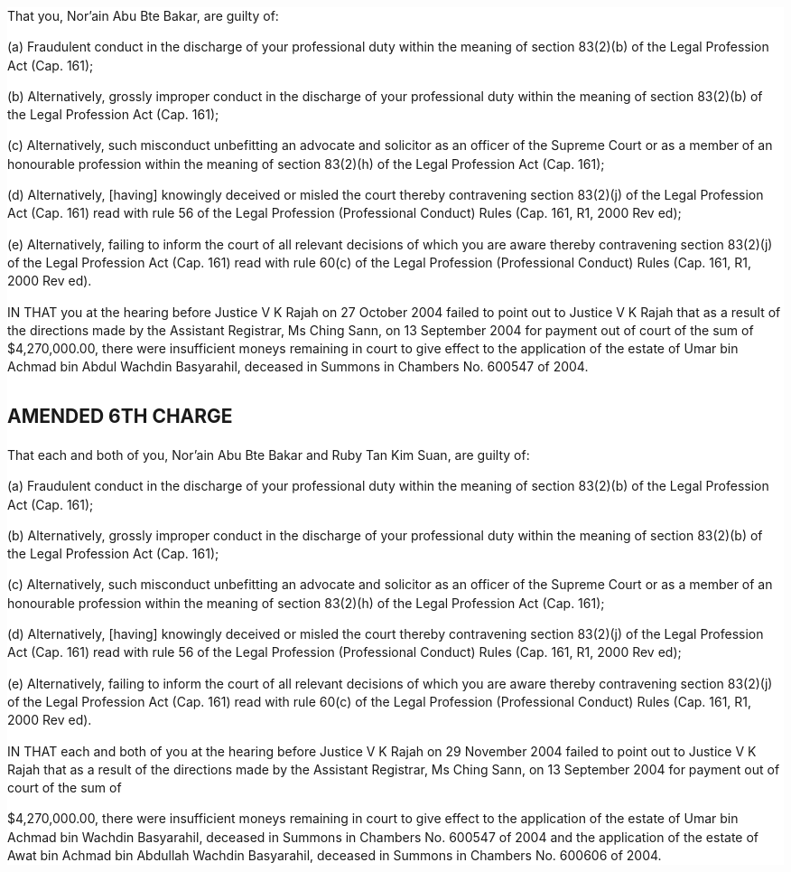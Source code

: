 That you, Nor’ain Abu Bte Bakar, are guilty of:


 (a) Fraudulent conduct in the discharge of your professional duty within the meaning of section 83(2)(b) of the Legal Profession Act (Cap. 161); 

 (b) Alternatively, grossly improper conduct in the discharge of your professional duty within the meaning of section 83(2)(b) of the Legal Profession Act (Cap. 161); 

 (c) Alternatively, such misconduct unbefitting an advocate and solicitor as an officer of the Supreme Court or as a member of an honourable profession within the meaning of section 83(2)(h) of the Legal Profession Act (Cap. 161); 

 (d) Alternatively, [having] knowingly deceived or misled the court thereby contravening section 83(2)(j) of the Legal Profession Act (Cap. 161) read with rule 56 of the Legal Profession (Professional Conduct) Rules (Cap. 161, R1, 2000 Rev ed); 

 (e) Alternatively, failing to inform the court of all relevant decisions of which you are aware thereby contravening section 83(2)(j) of the Legal Profession Act (Cap. 161) read with rule 60(c) of the Legal Profession (Professional Conduct) Rules (Cap. 161, R1, 2000 Rev ed). 

IN THAT you at the hearing before Justice V K Rajah on 27 October 2004 failed to point out to Justice V K Rajah that as a result of the directions made by the Assistant Registrar, Ms Ching Sann, on 13 September 2004 for payment out of court of the sum of $4,270,000.00, there were insufficient moneys remaining in court to give effect to the application of the estate of Umar bin Achmad bin Abdul Wachdin Basyarahil, deceased in Summons in Chambers No. 600547 of 2004. 

## AMENDED 6TH CHARGE 

That each and both of you, Nor’ain Abu Bte Bakar and Ruby Tan Kim Suan, are guilty of:

 (a) Fraudulent conduct in the discharge of your professional duty within the meaning of section 83(2)(b) of the Legal Profession Act (Cap. 161); 

 (b) Alternatively, grossly improper conduct in the discharge of your professional duty within the meaning of section 83(2)(b) of the Legal Profession Act (Cap. 161); 

 (c) Alternatively, such misconduct unbefitting an advocate and solicitor as an officer of the Supreme Court or as a member of an honourable profession within the meaning of section 83(2)(h) of the Legal Profession Act (Cap. 161); 

 (d) Alternatively, [having] knowingly deceived or misled the court thereby contravening section 83(2)(j) of the Legal Profession Act (Cap. 161) read with rule 56 of the Legal Profession (Professional Conduct) Rules (Cap. 161, R1, 2000 Rev ed); 

 (e) Alternatively, failing to inform the court of all relevant decisions of which you are aware thereby contravening section 83(2)(j) of the Legal Profession Act (Cap. 161) read with rule 60(c) of the Legal Profession (Professional Conduct) Rules (Cap. 161, R1, 2000 Rev ed). 

IN THAT each and both of you at the hearing before Justice V K Rajah on 29 November 2004 failed to point out to Justice V K Rajah that as a result of the directions made by the Assistant Registrar, Ms Ching Sann, on 13 September 2004 for payment out of court of the sum of 


$4,270,000.00, there were insufficient moneys remaining in court to give effect to the application of the estate of Umar bin Achmad bin Wachdin Basyarahil, deceased in Summons in Chambers No. 600547 of 2004 and the application of the estate of Awat bin Achmad bin Abdullah Wachdin Basyarahil, deceased in Summons in Chambers No. 600606 of 2004. 
